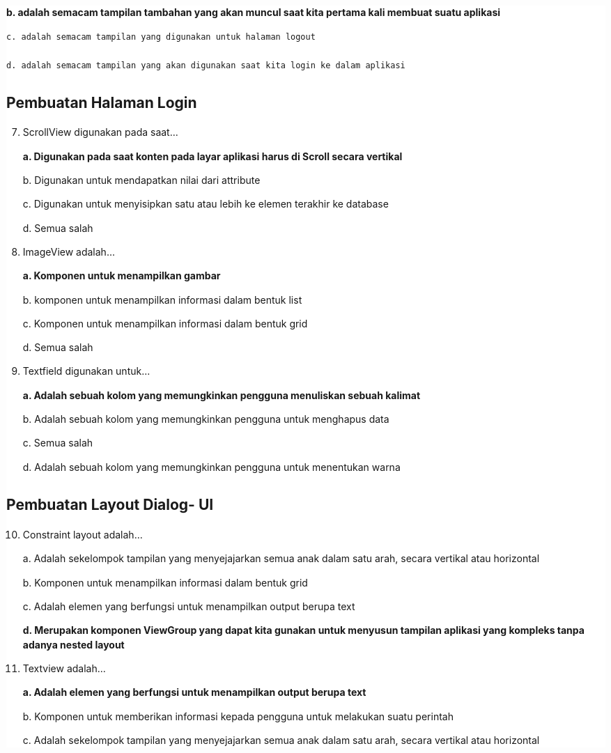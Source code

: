    **b. adalah semacam tampilan tambahan yang akan muncul saat kita pertama kali membuat suatu aplikasi**

    c. adalah semacam tampilan yang digunakan untuk halaman logout

    d. adalah semacam tampilan yang akan digunakan saat kita login ke dalam aplikasi

## Pembuatan Halaman Login

7.  ScrollView digunakan pada saat...

    **a.  Digunakan pada saat konten pada layar aplikasi harus di Scroll secara vertikal**

    b. Digunakan untuk mendapatkan nilai dari attribute

    c. Digunakan untuk menyisipkan satu atau lebih ke elemen terakhir ke database

    d. Semua salah

8. ImageView adalah...

    **a. Komponen untuk menampilkan gambar**

    b. komponen untuk menampilkan informasi dalam bentuk list

    c. Komponen untuk menampilkan informasi dalam bentuk grid

    d. Semua salah

9. Textfield digunakan untuk...

    **a. Adalah sebuah kolom yang memungkinkan pengguna menuliskan sebuah kalimat**

    b. Adalah sebuah kolom yang memungkinkan pengguna untuk menghapus data

    c. Semua salah

    d. Adalah sebuah kolom yang memungkinkan pengguna untuk menentukan warna
## Pembuatan Layout Dialog- UI

10. Constraint layout adalah...

    a. Adalah sekelompok tampilan yang menyejajarkan semua anak dalam satu arah, secara vertikal atau horizontal

    b. Komponen untuk menampilkan informasi dalam bentuk grid

    c. Adalah elemen yang berfungsi untuk menampilkan output berupa text

    **d. Merupakan komponen ViewGroup yang dapat kita gunakan untuk menyusun tampilan aplikasi yang kompleks tanpa adanya nested layout**

11. Textview adalah...

    **a. Adalah elemen yang berfungsi untuk menampilkan output berupa text**

    b. Komponen untuk memberikan informasi kepada pengguna untuk melakukan suatu perintah

    c. Adalah sekelompok tampilan yang menyejajarkan semua anak dalam satu arah, secara vertikal atau horizontal
